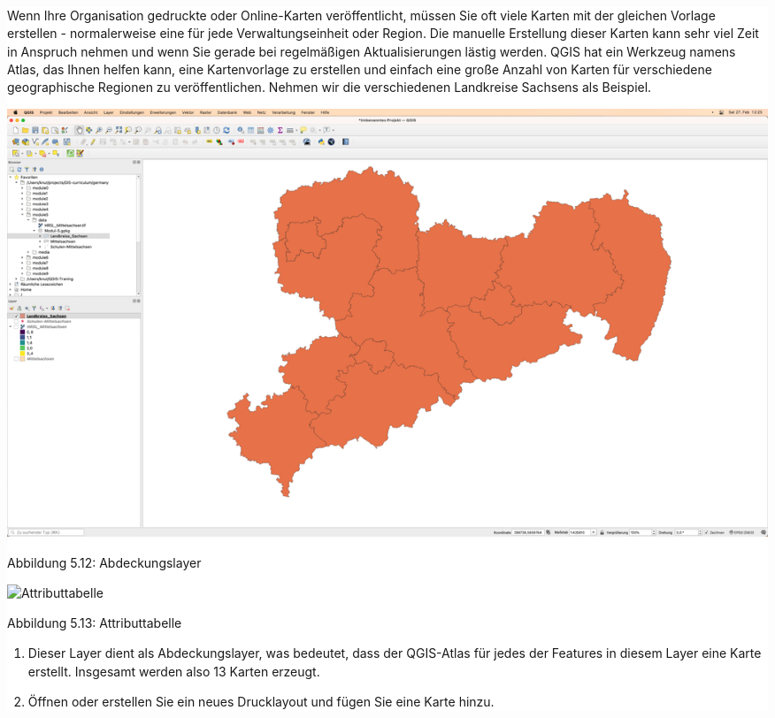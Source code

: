 Wenn Ihre Organisation gedruckte oder Online-Karten veröffentlicht, müssen Sie oft viele Karten mit der gleichen Vorlage erstellen - normalerweise eine für jede Verwaltungseinheit oder Region. Die manuelle Erstellung dieser Karten kann sehr viel Zeit in Anspruch nehmen und wenn Sie gerade bei regelmäßigen Aktualisierungen lästig werden. QGIS hat ein Werkzeug namens Atlas, das Ihnen helfen kann, eine Kartenvorlage zu erstellen und einfach eine große Anzahl von Karten für verschiedene geographische Regionen zu veröffentlichen. Nehmen wir die verschiedenen Landkreise Sachsens als Beispiel.

![Abdeckungslayer](media/atlas-coverage.png "Abdeckungslayer")

Abbildung 5.12: Abdeckungslayer

![Attributtabelle](media/atlas-attr.png "Attributtabelle")

Abbildung 5.13: Attributtabelle

1. Dieser Layer dient als Abdeckungslayer, was bedeutet, dass der QGIS-Atlas für jedes der Features in diesem Layer eine Karte erstellt. Insgesamt werden also 13 Karten erzeugt.

2. Öffnen oder erstellen Sie ein neues Drucklayout und fügen Sie eine Karte hinzu.
